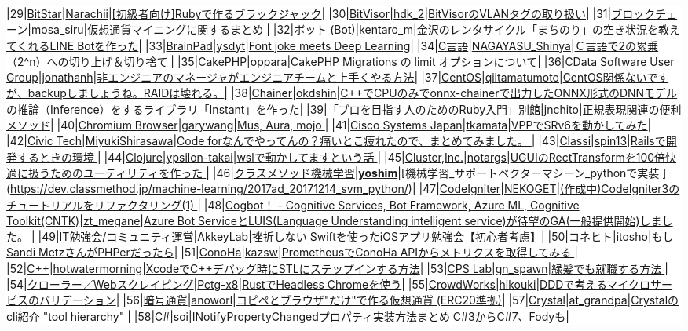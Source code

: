 |29|[BitStar](https://qiita.com/advent-calendar/2017/bitstar)|[Narachii](https://qiita.com/Narachii)|[[初級者向け]Rubyで作るブラックジャック](https://qiita.com/Narachii/items/2ce2d59951da04038621)|
|30|[BitVisor](https://qiita.com/advent-calendar/2017/bitvisor)|[hdk_2](https://qiita.com/hdk_2)|[BitVisorのVLANタグの取り扱い](https://qiita.com/hdk_2/items/ef08cf30c0d1a858e39d)|
|31|[ブロックチェーン](https://qiita.com/advent-calendar/2017/blockchain)|[mosa_siru](https://qiita.com/mosa_siru)|[仮想通貨マイニングに関するまとめ ](http://tech.gunosy.io/entry/crypto-mining-summary)|
|32|[ボット (Bot)](https://qiita.com/advent-calendar/2017/bot)|[kentaro_m](https://qiita.com/kentaro_m)|[金沢のレンタサイクル「まちのり」の空き状況を教えてくれるLINE Botを作った](https://qiita.com/kentaro_m/items/9ae86f5e66117691b6c2)|
|33|[BrainPad](https://qiita.com/advent-calendar/2017/brainpad)|[ysdyt](https://qiita.com/ysdyt)|[Font joke meets Deep Learning](https://qiita.com/ysdyt/items/97db91798230bf27fc9f)|
|34|[C言語](https://qiita.com/advent-calendar/2017/c_lang)|[NAGAYASU_Shinya](https://qiita.com/NAGAYASU_Shinya)|[Ｃ言語で2の累乗（2^n）への切り上げ＆切り捨て ](http://nagayasu-shinya.com/cpp-nth-ceil-floor/)|
|35|[CakePHP](https://qiita.com/advent-calendar/2017/cakephp)|[oppara](https://qiita.com/oppara)|[CakePHP Migrations の limit オプションについて](https://qiita.com/oppara/items/a903e174136049aa9137)|
|36|[CData Software User Group](https://qiita.com/advent-calendar/2017/cdatasoftware)|[jonathanh](https://qiita.com/jonathanh)|[非エンジニアのマネージャがエンジニアチームと上手くやる方法](https://qiita.com/jonathanh/items/79056e13ac1f32a658ea)|
|37|[CentOS](https://qiita.com/advent-calendar/2017/centos)|[qiitamatumoto](https://qiita.com/qiitamatumoto)|[CentOS関係ないですが、backupしましょうね。RAIDは壊れる。](https://qiita.com/qiitamatumoto/items/fc76641ee392e3b43005)|
|38|[Chainer](https://qiita.com/advent-calendar/2017/chainer)|[okdshin](https://qiita.com/okdshin)|[C++でCPUのみでonnx-chainerで出力したONNX形式のDNNモデルの推論（Inference）をするライブラリ「Instant」を作った](https://qiita.com/okdshin/items/e5d7019edc1230fb9dcc)|
|39|[「プロを目指す人のためのRuby入門」別館](https://qiita.com/advent-calendar/2017/cherry-book-annex)|[jnchito](https://qiita.com/jnchito)|[正規表現関連の便利メソッド](https://qiita.com/jnchito/items/3c4197c23460cafd12db)|
|40|[Chromium Browser](https://qiita.com/advent-calendar/2017/chromium)|[garywang](https://qiita.com/garywang)|[Mus,  Aura, mojo ](http://frederic-wang.fr/mus-window-system.html)|
|41|[Cisco Systems Japan](https://qiita.com/advent-calendar/2017/cisco)|[tkamata](https://qiita.com/tkamata)|[VPPでSRv6を動かしてみた](https://qiita.com/tkamata/items/a4e24440498e745ccb80)|
|42|[Civic Tech](https://qiita.com/advent-calendar/2017/civictech)|[MiyukiShirasawa](https://qiita.com/MiyukiShirasawa)|[Code forなんでやってんの？痛いとこ疲れたので、まとめてみました。 ](http://www.code-for-nagareyama.org/?p=791)|
|43|[Classi](https://qiita.com/advent-calendar/2017/classi)|[spin13](https://qiita.com/spin13)|[Railsで開発するときの環境 ](http://spin13131.hatenablog.com/entry/classiadv201714)|
|44|[Clojure](https://qiita.com/advent-calendar/2017/clojure)|[ypsilon-takai](https://qiita.com/ypsilon-takai)|[wslで動かしてますという話 ](https://ypsilonbox.blogspot.com/2017/12/wslcrojure-emacs-cider.html)|
|45|[Cluster,Inc.](https://qiita.com/advent-calendar/2017/cluster)|[notargs](https://qiita.com/notargs)|[UGUIのRectTransformを100倍快適に扱うためのユーティリティを作った ](http://notargs.hateblo.jp/entry/2017/12/14/112741)|
|46|[クラスメソッド機械学習](https://qiita.com/advent-calendar/2017/cm-ml)|[__yoshim__](https://qiita.com/__yoshim__)|[機械学習_サポートベクターマシーン_pythonで実装 ](https://dev.classmethod.jp/machine-learning/2017ad_20171214_svm_python/)|
|47|[CodeIgniter](https://qiita.com/advent-calendar/2017/code_igniter)|[NEKOGET](https://qiita.com/NEKOGET)|[(作成中)CodeIgniter3のチュートリアルをリファクタリング(1) ](http://pneskin2.nekoget.com/press/?p=1982)|
|48|[Cogbot！ - Cognitive Services, Bot Framework, Azure ML, Cognitive Toolkit(CNTK)](https://qiita.com/advent-calendar/2017/cogbot)|[zt_megane](https://qiita.com/zt_megane)|[Azure Bot ServiceとLUIS(Language Understanding intelligent service)が待望のGA(一般提供開始)しました。  ](https://blog.nextscape.net/archives/Date/2017/12/bot_luis)|
|49|[IT勉強会/コミュニティ運営](https://qiita.com/advent-calendar/2017/community-management)|[AkkeyLab](https://qiita.com/AkkeyLab)|[挫折しない Swiftを使ったiOSアプリ勉強会【初心者考慮】](https://qiita.com/AkkeyLab/items/ad6ba5b481ff343bcef4)|
|50|[コネヒト](https://qiita.com/advent-calendar/2017/connehito)|[itosho](https://qiita.com/itosho)|[もしSandi MetzさんがPHPerだったら](https://qiita.com/itosho/items/0dde8176b36e59b3c0ef)|
|51|[ConoHa](https://qiita.com/advent-calendar/2017/conoha)|[kazsw](https://qiita.com/kazsw)|[PrometheusでConoHa APIからメトリクスを取得してみる ](https://trap.jp/post/334/)|
|52|[C++](https://qiita.com/advent-calendar/2017/cpp)|[hotwatermorning](https://qiita.com/hotwatermorning)|[XcodeでC++デバッグ時にSTLにステップインする方法](https://qiita.com/hotwatermorning/items/b2d8334976fe78ccdbc7)|
|53|[CPS Lab](https://qiita.com/advent-calendar/2017/cps)|[gn_spawn](https://qiita.com/gn_spawn)|[緑髪でも就職する方法 ](http://gn-spawn.hatenablog.com/entry/2017/12/14/213027)|
|54|[クローラー／Webスクレイピング](https://qiita.com/advent-calendar/2017/crawler)|[Pctg-x8](https://qiita.com/Pctg-x8)|[RustでHeadless Chromeを使う](https://qiita.com/Pctg-x8/items/0ac06e7295fdd407bd3d)|
|55|[CrowdWorks](https://qiita.com/advent-calendar/2017/crowdworks)|[hikouki](https://qiita.com/hikouki)|[DDDで考えるマイクロサービスのバリデーション](https://qiita.com/hikouki/items/34d0579ab841cc5a53fb)|
|56|[暗号通貨](https://qiita.com/advent-calendar/2017/cryptocurrencies)|[anoworl](https://qiita.com/anoworl)|[コピペとブラウザ"だけ"で作る仮想通貨 (ERC20準拠)](https://qiita.com/anoworl/items/7bfe5c9af145642d8e3c)|
|57|[Crystal](https://qiita.com/advent-calendar/2017/crystal)|[at_grandpa](https://qiita.com/at_grandpa)|[Crystalのcli紹介 "tool hierarchy" ](http://at-grandpa.hatenablog.jp/entry/2017/12/14/093142)|
|58|[C#](https://qiita.com/advent-calendar/2017/csharp)|[soi](https://qiita.com/soi)|[INotifyPropertyChangedプロパティ実装方法まとめ C#3からC#7、Fodyも](https://qiita.com/soi/items/d0c83a0cc3a4b23237ef)|